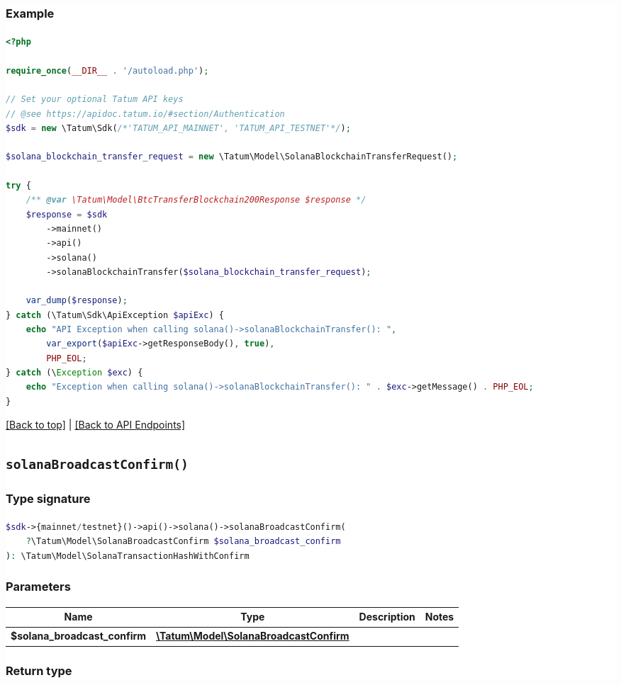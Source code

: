 ### Example

```php
<?php

require_once(__DIR__ . '/autoload.php');

// Set your optional Tatum API keys
// @see https://apidoc.tatum.io/#section/Authentication
$sdk = new \Tatum\Sdk(/*'TATUM_API_MAINNET', 'TATUM_API_TESTNET'*/);

$solana_blockchain_transfer_request = new \Tatum\Model\SolanaBlockchainTransferRequest();

try {
    /** @var \Tatum\Model\BtcTransferBlockchain200Response $response */
    $response = $sdk
        ->mainnet()
        ->api()
        ->solana()
        ->solanaBlockchainTransfer($solana_blockchain_transfer_request);
    
    var_dump($response);
} catch (\Tatum\Sdk\ApiException $apiExc) {
    echo "API Exception when calling solana()->solanaBlockchainTransfer(): ",
        var_export($apiExc->getResponseBody(), true),
        PHP_EOL;
} catch (\Exception $exc) {
    echo "Exception when calling solana()->solanaBlockchainTransfer(): " . $exc->getMessage() . PHP_EOL;
}
```

[[Back to top]](#) | [[Back to API Endpoints]](../index.md#api-endpoints)

## `solanaBroadcastConfirm()`

### Type signature

```php
$sdk->{mainnet/testnet}()->api()->solana()->solanaBroadcastConfirm(
    ?\Tatum\Model\SolanaBroadcastConfirm $solana_broadcast_confirm
): \Tatum\Model\SolanaTransactionHashWithConfirm
```

### Parameters

Name | Type | Description  | Notes
------------- | ------------- | ------------- | -------------
 **$solana_broadcast_confirm** | [**\Tatum\Model\SolanaBroadcastConfirm**](../Model/SolanaBroadcastConfirm.md)|  |

### Return type
